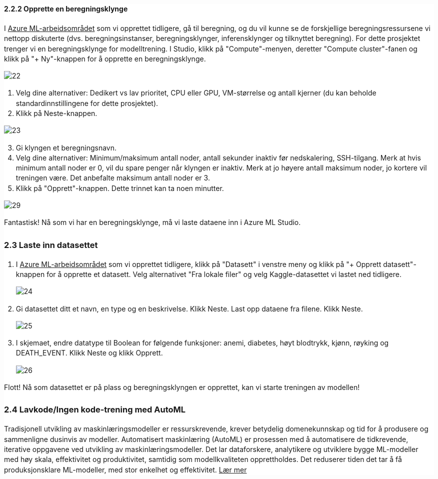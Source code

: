 #### 2.2.2 Opprette en beregningsklynge

I [Azure ML-arbeidsområdet](https://ml.azure.com/) som vi opprettet tidligere, gå til beregning, og du vil kunne se de forskjellige beregningsressursene vi nettopp diskuterte (dvs. beregningsinstanser, beregningsklynger, inferensklynger og tilknyttet beregning). For dette prosjektet trenger vi en beregningsklynge for modelltrening. I Studio, klikk på "Compute"-menyen, deretter "Compute cluster"-fanen og klikk på "+ Ny"-knappen for å opprette en beregningsklynge.

![22](../../../../5-Data-Science-In-Cloud/18-Low-Code/images/cluster-1.PNG)

1. Velg dine alternativer: Dedikert vs lav prioritet, CPU eller GPU, VM-størrelse og antall kjerner (du kan beholde standardinnstillingene for dette prosjektet).
2. Klikk på Neste-knappen.

![23](../../../../5-Data-Science-In-Cloud/18-Low-Code/images/cluster-2.PNG)

3. Gi klyngen et beregningsnavn.
4. Velg dine alternativer: Minimum/maksimum antall noder, antall sekunder inaktiv før nedskalering, SSH-tilgang. Merk at hvis minimum antall noder er 0, vil du spare penger når klyngen er inaktiv. Merk at jo høyere antall maksimum noder, jo kortere vil treningen være. Det anbefalte maksimum antall noder er 3.  
5. Klikk på "Opprett"-knappen. Dette trinnet kan ta noen minutter.

![29](../../../../5-Data-Science-In-Cloud/18-Low-Code/images/cluster-3.PNG)

Fantastisk! Nå som vi har en beregningsklynge, må vi laste dataene inn i Azure ML Studio.

### 2.3 Laste inn datasettet

1. I [Azure ML-arbeidsområdet](https://ml.azure.com/) som vi opprettet tidligere, klikk på "Datasett" i venstre meny og klikk på "+ Opprett datasett"-knappen for å opprette et datasett. Velg alternativet "Fra lokale filer" og velg Kaggle-datasettet vi lastet ned tidligere.
   
   ![24](../../../../5-Data-Science-In-Cloud/18-Low-Code/images/dataset-1.PNG)

2. Gi datasettet ditt et navn, en type og en beskrivelse. Klikk Neste. Last opp dataene fra filene. Klikk Neste.
   
   ![25](../../../../5-Data-Science-In-Cloud/18-Low-Code/images/dataset-2.PNG)

3. I skjemaet, endre datatype til Boolean for følgende funksjoner: anemi, diabetes, høyt blodtrykk, kjønn, røyking og DEATH_EVENT. Klikk Neste og klikk Opprett.
   
   ![26](../../../../5-Data-Science-In-Cloud/18-Low-Code/images/dataset-3.PNG)

Flott! Nå som datasettet er på plass og beregningsklyngen er opprettet, kan vi starte treningen av modellen!

### 2.4 Lavkode/Ingen kode-trening med AutoML

Tradisjonell utvikling av maskinlæringsmodeller er ressurskrevende, krever betydelig domenekunnskap og tid for å produsere og sammenligne dusinvis av modeller. 
Automatisert maskinlæring (AutoML) er prosessen med å automatisere de tidkrevende, iterative oppgavene ved utvikling av maskinlæringsmodeller. Det lar dataforskere, analytikere og utviklere bygge ML-modeller med høy skala, effektivitet og produktivitet, samtidig som modellkvaliteten opprettholdes. Det reduserer tiden det tar å få produksjonsklare ML-modeller, med stor enkelhet og effektivitet. [Lær mer](https://docs.microsoft.com/azure/machine-learning/concept-automated-ml?WT.mc_id=academic-77958-bethanycheum&ocid=AID3041109)
